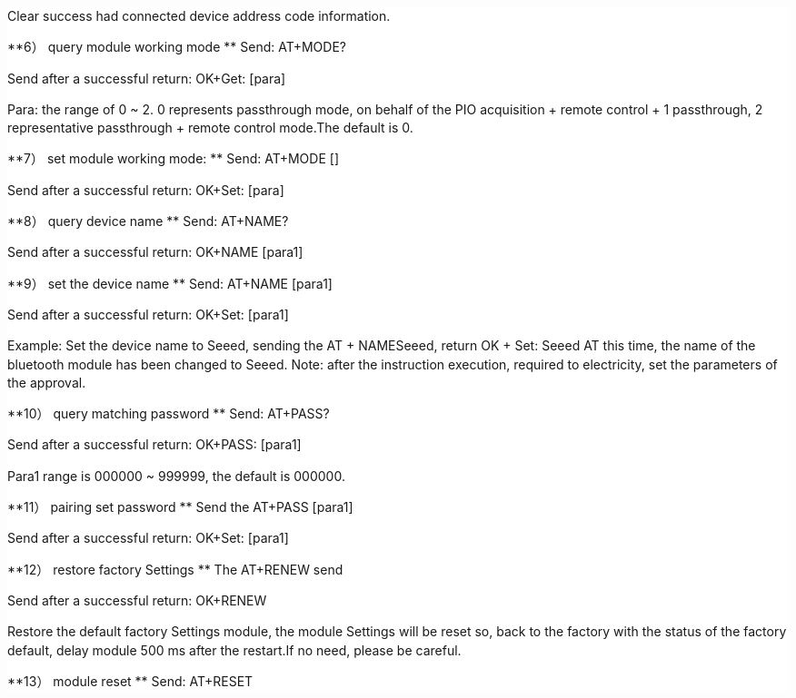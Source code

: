 Clear success had connected device address code information.

**6）	query module working mode
**
Send: AT+MODE?

Send after a successful return: OK+Get: [para]

Para: the range of 0 ~ 2. 0 represents passthrough mode, on behalf of the PIO acquisition + remote control + 1 passthrough, 2 representative passthrough + remote control mode.The default is 0.

**7）	set module working mode:
**
Send: AT+MODE []

Send after a successful return: OK+Set: [para]

**8）	query device name
**
Send: AT+NAME?

Send after a successful return: OK+NAME [para1]

**9）	set the device name
**
Send: AT+NAME [para1]

Send after a successful return: OK+Set: [para1]

Example: Set the device name to Seeed, sending the AT + NAMESeeed, return OK + Set: Seeed AT this time, the name of the bluetooth module has been changed to Seeed.
Note: after the instruction execution, required to electricity, set the parameters of the approval.

**10）	query matching password
**
Send: AT+PASS?

Send after a successful return: OK+PASS: [para1]

Para1 range is 000000 ~ 999999, the default is 000000.

**11）	pairing set password
**
Send the AT+PASS [para1]

Send after a successful return: OK+Set: [para1]

**12）	restore factory Settings
**
The AT+RENEW send

Send after a successful return: OK+RENEW

Restore the default factory Settings module, the module Settings will be reset so, back to the factory with the status of the factory default, delay module 500 ms after the restart.If no need, please be careful.

**13）	module reset
**
Send: AT+RESET
